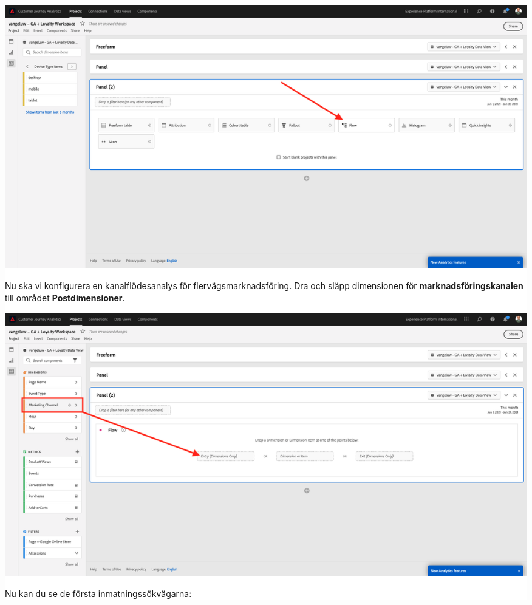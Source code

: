 ![demo](./images/pro54.png)

Nu ska vi konfigurera en kanalflödesanalys för flervägsmarknadsföring. Dra och släpp dimensionen för **marknadsföringskanalen** till området **Postdimensioner**.

![demo](./images/pro55.png)

Nu kan du se de första inmatningssökvägarna:
